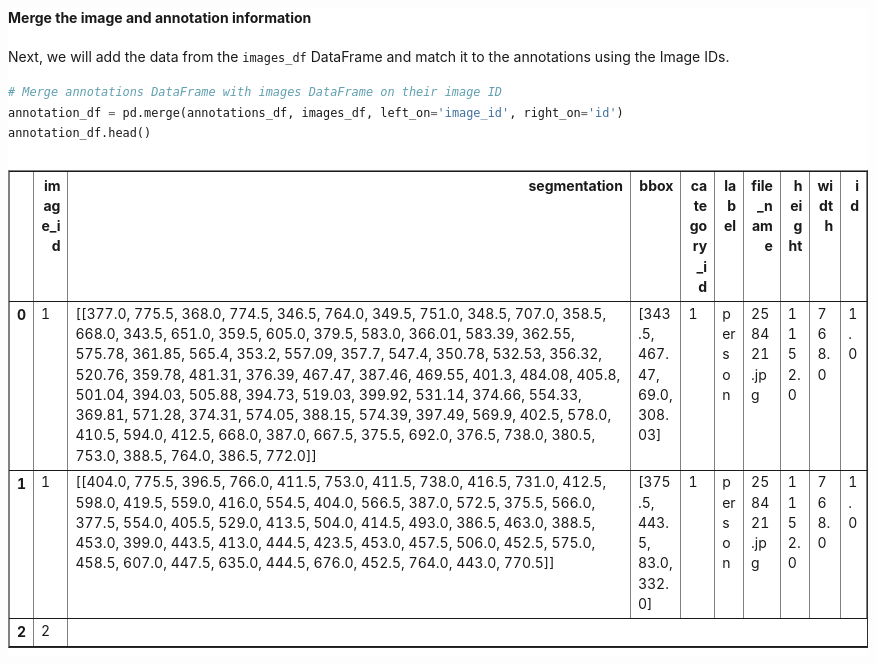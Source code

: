
#### Merge the image and  annotation information

Next, we will add the data from the `images_df` DataFrame and match it to the annotations using the Image IDs.


```python
# Merge annotations DataFrame with images DataFrame on their image ID
annotation_df = pd.merge(annotations_df, images_df, left_on='image_id', right_on='id')
annotation_df.head()
```


<div style="overflow-x:auto; max-height:500px">
<table border="1" class="dataframe">
  <thead>
    <tr style="text-align: right;">
      <th></th>
      <th>image_id</th>
      <th>segmentation</th>
      <th>bbox</th>
      <th>category_id</th>
      <th>label</th>
      <th>file_name</th>
      <th>height</th>
      <th>width</th>
      <th>id</th>
    </tr>
  </thead>
  <tbody>
    <tr>
      <th>0</th>
      <td>1</td>
      <td>[[377.0, 775.5, 368.0, 774.5, 346.5, 764.0, 349.5, 751.0, 348.5, 707.0, 358.5, 668.0, 343.5, 651.0, 359.5, 605.0, 379.5, 583.0, 366.01, 583.39, 362.55, 575.78, 361.85, 565.4, 353.2, 557.09, 357.7, 547.4, 350.78, 532.53, 356.32, 520.76, 359.78, 481.31, 376.39, 467.47, 387.46, 469.55, 401.3, 484.08, 405.8, 501.04, 394.03, 505.88, 394.73, 519.03, 399.92, 531.14, 374.66, 554.33, 369.81, 571.28, 374.31, 574.05, 388.15, 574.39, 397.49, 569.9, 402.5, 578.0, 410.5, 594.0, 412.5, 668.0, 387.0, 667.5, 375.5, 692.0, 376.5, 738.0, 380.5, 753.0, 388.5, 764.0, 386.5, 772.0]]</td>
      <td>[343.5, 467.47, 69.0, 308.03]</td>
      <td>1</td>
      <td>person</td>
      <td>258421.jpg</td>
      <td>1152.0</td>
      <td>768.0</td>
      <td>1.0</td>
    </tr>
    <tr>
      <th>1</th>
      <td>1</td>
      <td>[[404.0, 775.5, 396.5, 766.0, 411.5, 753.0, 411.5, 738.0, 416.5, 731.0, 412.5, 598.0, 419.5, 559.0, 416.0, 554.5, 404.0, 566.5, 387.0, 572.5, 375.5, 566.0, 377.5, 554.0, 405.5, 529.0, 413.5, 504.0, 414.5, 493.0, 386.5, 463.0, 388.5, 453.0, 399.0, 443.5, 413.0, 444.5, 423.5, 453.0, 457.5, 506.0, 452.5, 575.0, 458.5, 607.0, 447.5, 635.0, 444.5, 676.0, 452.5, 764.0, 443.0, 770.5]]</td>
      <td>[375.5, 443.5, 83.0, 332.0]</td>
      <td>1</td>
      <td>person</td>
      <td>258421.jpg</td>
      <td>1152.0</td>
      <td>768.0</td>
      <td>1.0</td>
    </tr>
    <tr>
      <th>2</th>
      <td>2</td>